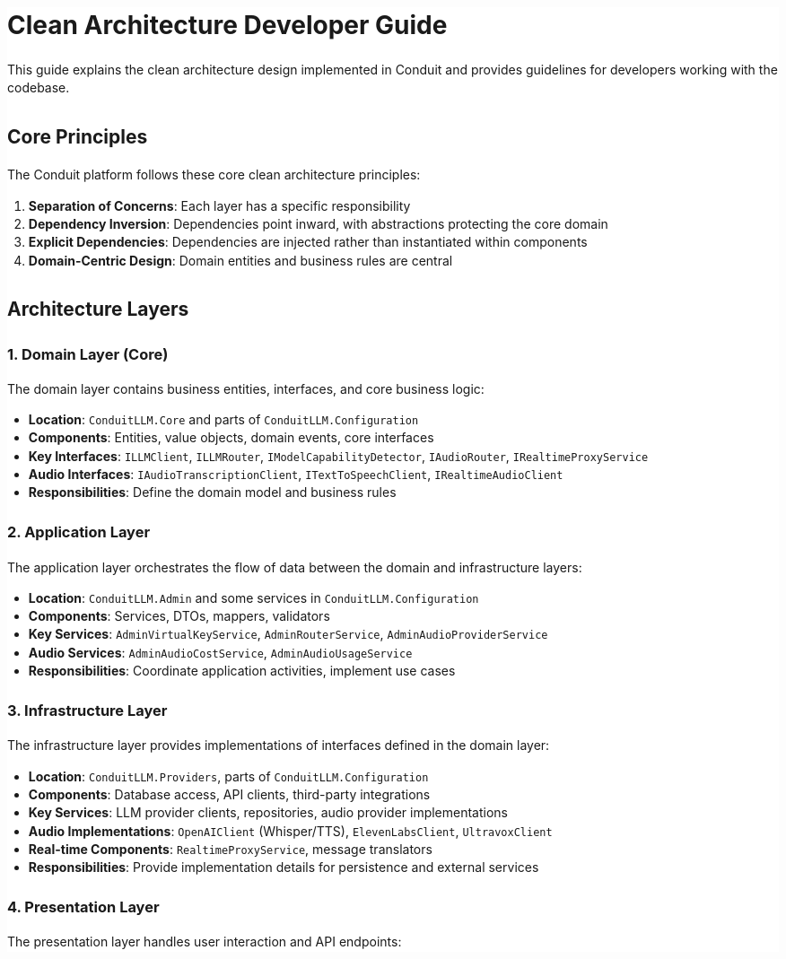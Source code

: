# Clean Architecture Developer Guide

This guide explains the clean architecture design implemented in Conduit and provides guidelines for developers working with the codebase.

## Core Principles

The Conduit platform follows these core clean architecture principles:

1. **Separation of Concerns**: Each layer has a specific responsibility
2. **Dependency Inversion**: Dependencies point inward, with abstractions protecting the core domain
3. **Explicit Dependencies**: Dependencies are injected rather than instantiated within components
4. **Domain-Centric Design**: Domain entities and business rules are central

## Architecture Layers

### 1. Domain Layer (Core)

The domain layer contains business entities, interfaces, and core business logic:

- **Location**: `ConduitLLM.Core` and parts of `ConduitLLM.Configuration`
- **Components**: Entities, value objects, domain events, core interfaces
- **Key Interfaces**: `ILLMClient`, `ILLMRouter`, `IModelCapabilityDetector`, `IAudioRouter`, `IRealtimeProxyService`
- **Audio Interfaces**: `IAudioTranscriptionClient`, `ITextToSpeechClient`, `IRealtimeAudioClient`
- **Responsibilities**: Define the domain model and business rules

### 2. Application Layer

The application layer orchestrates the flow of data between the domain and infrastructure layers:

- **Location**: `ConduitLLM.Admin` and some services in `ConduitLLM.Configuration`
- **Components**: Services, DTOs, mappers, validators
- **Key Services**: `AdminVirtualKeyService`, `AdminRouterService`, `AdminAudioProviderService`
- **Audio Services**: `AdminAudioCostService`, `AdminAudioUsageService`
- **Responsibilities**: Coordinate application activities, implement use cases

### 3. Infrastructure Layer

The infrastructure layer provides implementations of interfaces defined in the domain layer:

- **Location**: `ConduitLLM.Providers`, parts of `ConduitLLM.Configuration`
- **Components**: Database access, API clients, third-party integrations
- **Key Services**: LLM provider clients, repositories, audio provider implementations
- **Audio Implementations**: `OpenAIClient` (Whisper/TTS), `ElevenLabsClient`, `UltravoxClient`
- **Real-time Components**: `RealtimeProxyService`, message translators
- **Responsibilities**: Provide implementation details for persistence and external services

### 4. Presentation Layer

The presentation layer handles user interaction and API endpoints:
